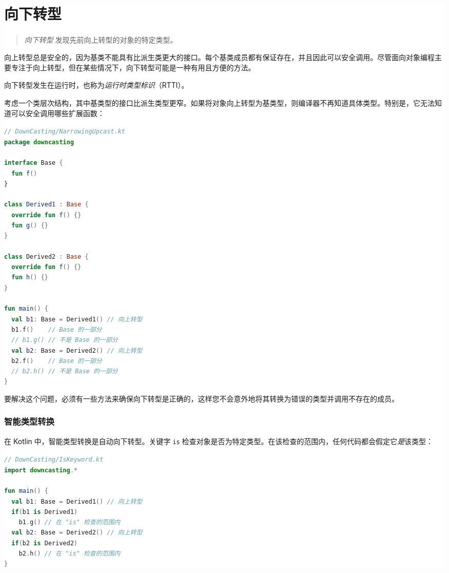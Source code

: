 # 向下转型

> *向下转型* 发现先前向上转型的对象的特定类型。

向上转型总是安全的，因为基类不能具有比派生类更大的接口。每个基类成员都有保证存在，并且因此可以安全调用。尽管面向对象编程主要专注于向上转型，但在某些情况下，向下转型可能是一种有用且方便的方法。

向下转型发生在运行时，也称为*运行时类型标识*（RTTI）。

考虑一个类层次结构，其中基类型的接口比派生类型更窄。如果将对象向上转型为基类型，则编译器不再知道具体类型。特别是，它无法知道可以安全调用哪些扩展函数：

```kotlin
// DownCasting/NarrowingUpcast.kt
package downcasting

interface Base {
  fun f()
}

class Derived1 : Base {
  override fun f() {}
  fun g() {}
}

class Derived2 : Base {
  override fun f() {}
  fun h() {}
}

fun main() {
  val b1: Base = Derived1() // 向上转型
  b1.f()    // Base 的一部分
  // b1.g() // 不是 Base 的一部分
  val b2: Base = Derived2() // 向上转型
  b2.f()    // Base 的一部分
  // b2.h() // 不是 Base 的一部分
}
```

要解决这个问题，必须有一些方法来确保向下转型是正确的，这样您不会意外地将其转换为错误的类型并调用不存在的成员。

### 智能类型转换

在 Kotlin 中，智能类型转换是自动向下转型。关键字 `is` 检查对象是否为特定类型。在该检查的范围内，任何代码都会假定它*是*该类型：

```kotlin
// DownCasting/IsKeyword.kt
import downcasting.*

fun main() {
  val b1: Base = Derived1() // 向上转型
  if(b1 is Derived1)
    b1.g() // 在 "is" 检查的范围内
  val b2: Base = Derived2() // 向上转型
  if(b2 is Derived2)
    b2.h() // 在 "is" 检查的范围内
}
```
